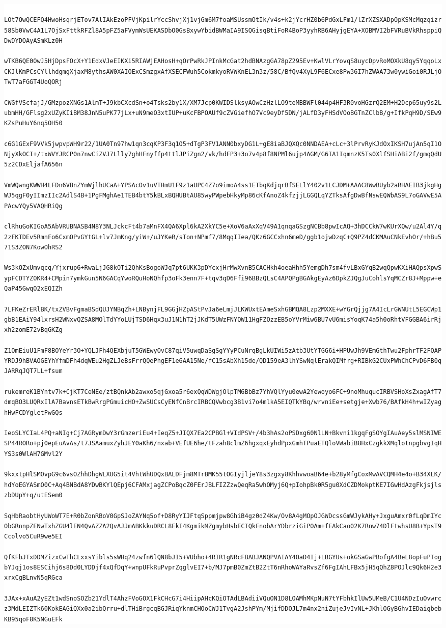```compressed-json

LOt7OwQCEFQ4HwoHsqrjETov7AlIAkEzoPFVjKpilrYccShvjXj1vjGm6M7foaMSUssmOtIk/v4s+k2jYcrHZ0b6PdGxLFm1/lZrXZSXADpOpKSMcMqzqizr58Sb0VwC4A1L7OjSxFttkRFZl8A5pFZ5aFVymWsUEKASDbO0GsBxywYbidBWMaIA9ISQGisqBtiFoR4BoP3yyhRB6AHyjgEYA+XOBMVI2bFVRuBVkRhsppiQDwDYDOAyASmKLz0H

wTKB6QE0OwJ5HjDpsFOcX+Y1EdxVJeEIKXi5RIAWjEAHosH+qOrPwRkJPInkMcGat2hdBNAzgGA78pZ295Ev+KwlVLrYovqS8uycDpvRoMOXkU8qy5YqqoLxCKJlKmPCsCYllhdgmgXjaxM8ythsAW0XAIOExCSmzgxAfXSECFWuh5CokmkyoRVWKnEL3n3z/58C/BfQv4XyL9F6ECxe8Pw36I7hZWAA73w0ywiGoi0RJLjOTwT7aFGGT4UoQORj

CWGfVScfajJ/GMzpozXNGs1AlmT+J9kbCXcdSn+o4Tsks2by1X/XM7Jcp0KWIDSlksyAOwCzHzlLO9teMBBWFl044p4HF3R0voHGzrQ2EM+H2Dcp65uy9s2LubmHH/GFlsg2xUZyKIiBM38JnN5uPK77jLx+uN9meO3xtIUP+uKcFBPOAUf9cZVGiefhO7Vc9eyDf5DN/jALfD3yFHSdVOoBGTnZClbB/g+IfkPqH9D/SEw9KZsPuHuY6nq5OH50

c6G1GExF9VVk5jwpvpWH9r22/1UA0Tn97hw1qn3cqKP3F3q1O5+dTgP3FV1ANN0bxyDG1L+gE8iaBJQXQc0NNDAEA+cLc+3lPrvRyKJdOxIKSH7ujAn5qI1ONjyXkOCI+/txWVYJRCP0n7nwCiZVJ7Llly7ghHFnyffp4ttlJPiZgn2/vk/hdFP3+3o7v4p8f8NPMl6ujp4AGM/G6IA1IqmnzK5Ts0XlfSHiABi2f/gmqQdU5z2CDxEljafA656n

VmWQwngKWWH4LFDn6VBnZYmWjlhUCaA+YPSAcOv1uVTHmU1F9z1aUPC4Z7o9imoA4ss1ETbqKdjqrBfSELlY402v1LCJDM+AAAC8WwBUyb2aRHAEIB3jkgHgWJ5qgF0yIImzIIc2AdlS4B+1PgFMghAe1TEB4btY5kBLxBQHUBtAU85wyPWpebHkyMp86cKfAnoZ4kfzjjLGGQLqYZTksAfgDwBfNswEQWbAS9L7oGAVwE5APAcwYQy5VAQHRiQg

clRhuGoKIGoA5AbVRUBNASB4N8Y3NLJckcFt4b7aMnFX4QA6Xpl6kA2XkYC5e+XoV6aAxXqV49A1qnqaGSzgNCBb8pwIcAQ+3hDCCkW7wKUrXQw/u2Al4Y/q2zFKTDEv5RmnFo6CxmOPvGYtGL+lv7JmKng/yiW+/uJYKeR/sTon+NPmf7/8MqqIIea/QKz6GCCxhn6meD/ggb1ojwDzqC+Q9PZ4dCKMAuCNkEvhOr/+hBu571S3ZON7KowOhRS2

Ws3kOZxUmvqcq/Yjxrup6+RwaLjJG8kOTi2QhKsBogoWJq7pt6UKK3pDYcxjHrMwXvnB5CACHkh4oeaHhh5YemgDh7sm4fvLBxGYqB2wqQpwKXiHAQpsXpwSypFCDTYZOKR4+CMpin7ymkGun5N6GACqYwoRQuHoNQhfp3oFk3enn7F+tqv3qD6Ffi96BBzQLsC4APQPgBGAkgEyAz6DpkZJQgJuCohlsYqMCZr8J+Mppw+eQaP45GwqO2xEQIZh

7LFKeZrERlBK/txZVBvFgmaBSdQUJYNBqZh+LNBynjFL9GGjHZpAStPvJa6eLmjJLKWUxtEAmeSxhGBMQA8Lzp2MXXE+wYGrQjjg7A4IcLrGWNUtL5EGCWp1gbB1EAiY94lxrsH2WNxvQZSA8MOlTdYYoLUjTSD6Hqx3uJ1N1hT2jJKdT5UWzFNYQW11HgFZOzzEB5oYVrMiw6BU7vU6misYoqK74a5h0oRhtVFGGBA6irRjxh2zomE72vBqGKZg

Z1OmEiuU1FmF8BOYeYr3O+YQLJFh4QEXbjuT5GWEwyOvC87qiV5uwqDaSgSgYYyPCuNrqBgLkUIWi5zAtb3UtYTGG6i+HPUwJh9VEmGthTwu2FphrTF2FQAPYRDJ9hBVAOGEYhYfmDFh4dqWEu2HgZLJeBsFrrQQePhgEF1e6AA15Ne/fC15sAbXh15de/QD159eA3lhYSwNqlErakQIMfrg+RIBkG2CUxPWhChCPvD6FB0qJARRqJQT7LL+fsum

rukemreK1BYntv7k+CjKT7CeNEe/ztBQnkAb2awxo5qjGxoa5r6exQqWDWgjOlpTM6BbBz7YhVQlYyu0ewA2Yewoyo6FC+9noMhuqucIRBVSHoXsZxagAfT7dmqBO3LUQRxIlA7BavnsETkBwRrgPGmuicHO+ZwSUCsCyENfCnBrcIRBCQVwbcg3B1vi7o4mlkA5EIQTkYBq/wrvniEe+setgje+Xwb76/BAfkH4h+wIZyaghHwFCDYgletPwGQs

IeoSLYCIaL4PQ+aNIg+Cj7AGRymDwY3rGmzeriEu4+IeqZ5+JIQX7Ea2CPBGl+VIdPSV+/4b3hAs2oPSDxg60NlLN+Bkvni1kgqFgSOYgIAuAey5slMSNIWESP44RORo+pj0epEuAvAs/t7JSAamuxZyhJEY0aKh6/nxab+VEfUE6he/tFzah8clmZ6hgxqxEyhdPpxGmhTPuaETQloVWabiB8HxCzgkkXMqlotnpgbvgIqHYS3s0WlAH7GMvl2Y

9kxxtpHlSMOvpG9c6vsOZhhDhgWLXUG5it4VhtWhUDQxBALDFjm8MTrBMK55tOGIyjljeY8s3zgxy8KhhvwoaB64e+b28yMfgCoxMwAVCQMH4e4o+B34XLK/hdYoEGYASmO0C+Aq4BNBdA8YDwBKYlQEpj6CFAMxjagZCPoBqcZ0FErJBLFIZZzwQeqRa5whOMyj6Q+pIohpBk0R5gu0XdCZDMokptKE7IGwHdAzgFkjsjlszbDUpY+q/utESem0

SqHbRaobtHyUWoWT7E+R0bZonRBoV0GpSJoZAYNq5of+D8RyYIJFtqSppmjpw8GhiB4gz0dZ4Kw/Ov8A4gMOpOJGWDcssGmWJykAHy+JxguAmxr0fLqDmIYcObGRnnpZENwTxhZGU4lEN4QvAZZA2QvAJJmABKkkuDRCL8EkI4KgmikMZgmybHsbECIQkFnobArYDbrziGiPOAm+fEAkCao02K7Rnw74DlFtwhsU8B+YpsT9Ccolvo5CuR9we5EI

QfKFbJTxDDMZizxCwThCLxxsYibls5sWHq24zwfn6lQN8bJI5+VUbho+4RIR1gNRcFBABJANQPVAIAY4OaD4Ij+LBGYUs+okGSaGwPBofgA4BeL8opFuPTogbYJqj1os8ESCihj6s8Dd0LYDDjf4xQfDqY+wnpUFkRuPvprZqglvEI7+b/MJ7pmB0ZmZtB2ZtT6nRhoWAYaRvsZf6FgIAhLFBx5jH5qQhZ8POJlc9Qk6H2e3xrxCgBLnvN5qRGca

3JAx+xAuA2yEZt1wdSnoSOZb21YdlT4AhzFVoGOX1FkCHcG7i4HiipAHcKQiOTAdLBAdiiVQuON1D8LOAMhMKpNuN7tYFbhkIlUw5UMeB/C1U4NDzIuOvwrcz3MdLEIZTk60KokEAGiQXx0a2ibQrru+dlTHiBrgcqBGJRiqYknmCHOoCWJ1TvgA2JshPYm/MjifDDOJL7m4nx2niZujeJvIvNL+JKhlOGyBGhvIEDaigbebKB95qoF8K5NGuEFk

```